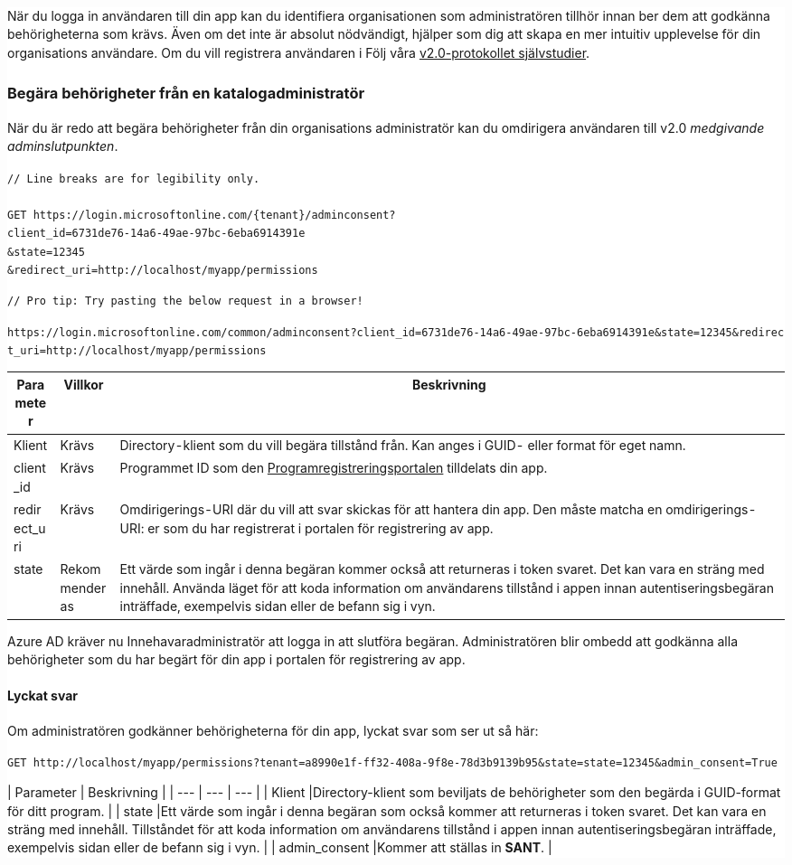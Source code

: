 När du logga in användaren till din app kan du identifiera organisationen som administratören tillhör innan ber dem att godkänna behörigheterna som krävs. Även om det inte är absolut nödvändigt, hjälper som dig att skapa en mer intuitiv upplevelse för din organisations användare. Om du vill registrera användaren i Följ våra [v2.0-protokollet självstudier](active-directory-v2-protocols.md).

### <a name="request-the-permissions-from-a-directory-admin"></a>Begära behörigheter från en katalogadministratör
När du är redo att begära behörigheter från din organisations administratör kan du omdirigera användaren till v2.0 *medgivande adminslutpunkten*.

```
// Line breaks are for legibility only.

GET https://login.microsoftonline.com/{tenant}/adminconsent?
client_id=6731de76-14a6-49ae-97bc-6eba6914391e
&state=12345
&redirect_uri=http://localhost/myapp/permissions
```

```
// Pro tip: Try pasting the below request in a browser!
```

```
https://login.microsoftonline.com/common/adminconsent?client_id=6731de76-14a6-49ae-97bc-6eba6914391e&state=12345&redirect_uri=http://localhost/myapp/permissions
```

| Parameter | Villkor | Beskrivning |
| --- | --- | --- |
| Klient |Krävs |Directory-klient som du vill begära tillstånd från. Kan anges i GUID- eller format för eget namn. |
| client_id |Krävs |Programmet ID som den [Programregistreringsportalen](https://apps.dev.microsoft.com/?referrer=https://azure.microsoft.com/documentation/articles&deeplink=/appList) tilldelats din app. |
| redirect_uri |Krävs |Omdirigerings-URI där du vill att svar skickas för att hantera din app. Den måste matcha en omdirigerings-URI: er som du har registrerat i portalen för registrering av app. |
| state |Rekommenderas |Ett värde som ingår i denna begäran kommer också att returneras i token svaret. Det kan vara en sträng med innehåll. Använda läget för att koda information om användarens tillstånd i appen innan autentiseringsbegäran inträffade, exempelvis sidan eller de befann sig i vyn. |

Azure AD kräver nu Innehavaradministratör att logga in att slutföra begäran. Administratören blir ombedd att godkänna alla behörigheter som du har begärt för din app i portalen för registrering av app.

#### <a name="successful-response"></a>Lyckat svar
Om administratören godkänner behörigheterna för din app, lyckat svar som ser ut så här:

```
GET http://localhost/myapp/permissions?tenant=a8990e1f-ff32-408a-9f8e-78d3b9139b95&state=state=12345&admin_consent=True
```

| Parameter | Beskrivning |
| --- | --- | --- |
| Klient |Directory-klient som beviljats de behörigheter som den begärda i GUID-format för ditt program. |
| state |Ett värde som ingår i denna begäran som också kommer att returneras i token svaret. Det kan vara en sträng med innehåll. Tillståndet för att koda information om användarens tillstånd i appen innan autentiseringsbegäran inträffade, exempelvis sidan eller de befann sig i vyn. |
| admin_consent |Kommer att ställas in **SANT**. |
